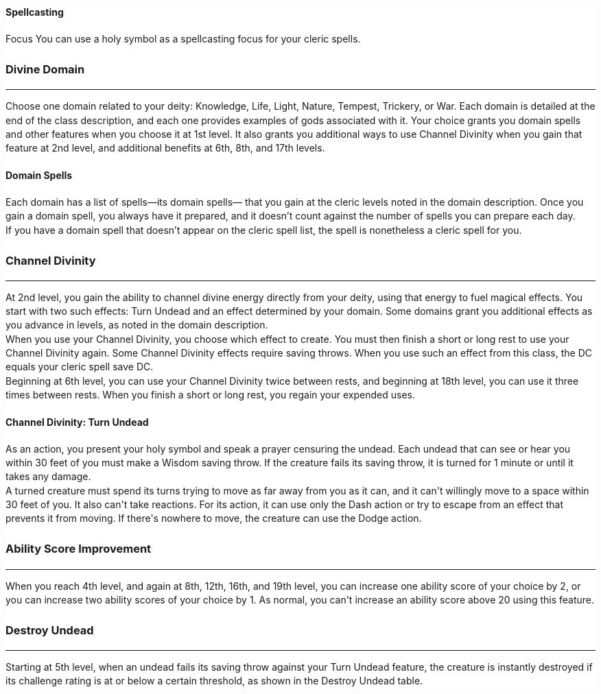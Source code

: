 #### Spellcasting 
Focus You can use a holy symbol as a spellcasting focus for your cleric spells. 

### Divine Domain
- - -
Choose one domain related to your deity: Knowledge, Life, Light, Nature, Tempest, Trickery, or War. Each domain is detailed at the end of the class description, and each one provides examples of gods associated with it. Your choice grants you domain spells and other features when you choose it at 1st level. It also grants you additional ways to use Channel Divinity when you gain that feature at 2nd level, and additional benefits at 6th, 8th, and 17th levels. 

#### Domain Spells 
Each domain has a list of spells—its domain spells— that you gain at the cleric levels noted in the domain description. Once you gain a domain spell, you always have it prepared, and it doesn’t count against the number of spells you can prepare each day.   
If you have a domain spell that doesn’t appear on the cleric spell list, the spell is nonetheless a cleric spell for you. 

### Channel Divinity 
- - -
At 2nd level, you gain the ability to channel divine energy directly from your deity, using that energy to fuel magical effects. You start with two such effects: Turn Undead and an effect determined by your domain. Some domains grant you additional effects as you advance in levels, as noted in the domain description.   
When you use your Channel Divinity, you choose which effect to create. You must then finish a short or long rest to use your Channel Divinity again. Some Channel Divinity effects require saving throws. When you use such an effect from this class, the DC equals your cleric spell save DC.   
Beginning at 6th level, you can use your Channel Divinity twice between rests, and beginning at 18th level, you can use it three times between rests. When you finish a short or long rest, you regain your expended uses. 

#### Channel Divinity: Turn Undead 
As an action, you present your holy symbol and speak a prayer censuring the undead. Each undead that can see or hear you within 30 feet of you must make a Wisdom saving throw. If the creature fails its saving throw, it is turned for 1 minute or until it takes any damage.   
A turned creature must spend its turns trying to move as far away from you as it can, and it can't willingly move to a space within 30 feet of you. It also can't take reactions. For its action, it can use only the Dash action or try to escape from an effect that prevents it from moving. If there's nowhere to move, the creature can use the Dodge action.

### Ability Score Improvement
- - -
When you reach 4th level, and again at 8th, 12th, 16th, and 19th level, you can increase one ability score of your choice by 2, or you can increase two ability scores of your choice by 1. As normal, you can't increase an ability score above 20 using this feature. 

### Destroy Undead
- - -
Starting at 5th level, when an undead fails its saving throw against your Turn Undead feature, the creature is instantly destroyed if its challenge rating is at or below a certain threshold, as shown in the Destroy Undead table.
